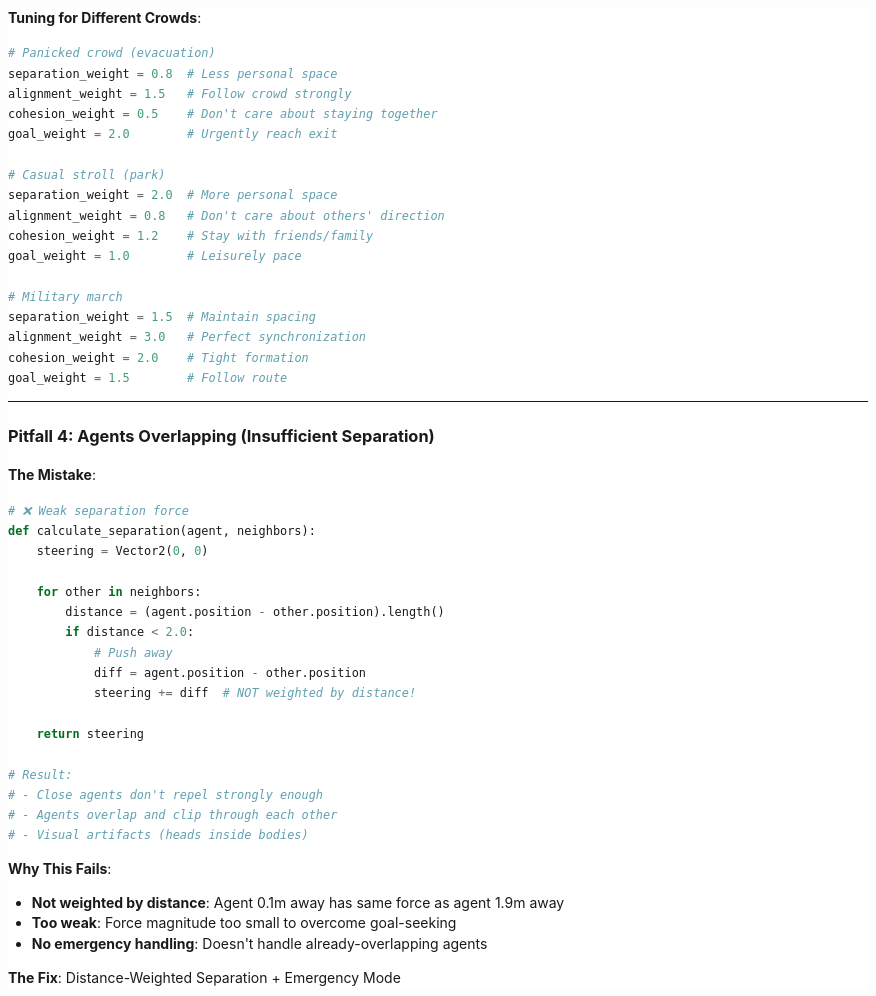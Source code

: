 **Tuning for Different Crowds**:

```python
# Panicked crowd (evacuation)
separation_weight = 0.8  # Less personal space
alignment_weight = 1.5   # Follow crowd strongly
cohesion_weight = 0.5    # Don't care about staying together
goal_weight = 2.0        # Urgently reach exit

# Casual stroll (park)
separation_weight = 2.0  # More personal space
alignment_weight = 0.8   # Don't care about others' direction
cohesion_weight = 1.2    # Stay with friends/family
goal_weight = 1.0        # Leisurely pace

# Military march
separation_weight = 1.5  # Maintain spacing
alignment_weight = 3.0   # Perfect synchronization
cohesion_weight = 2.0    # Tight formation
goal_weight = 1.5        # Follow route
```

---

### Pitfall 4: Agents Overlapping (Insufficient Separation)

**The Mistake**:
```python
# ❌ Weak separation force
def calculate_separation(agent, neighbors):
    steering = Vector2(0, 0)

    for other in neighbors:
        distance = (agent.position - other.position).length()
        if distance < 2.0:
            # Push away
            diff = agent.position - other.position
            steering += diff  # NOT weighted by distance!

    return steering

# Result:
# - Close agents don't repel strongly enough
# - Agents overlap and clip through each other
# - Visual artifacts (heads inside bodies)
```

**Why This Fails**:
- **Not weighted by distance**: Agent 0.1m away has same force as agent 1.9m away
- **Too weak**: Force magnitude too small to overcome goal-seeking
- **No emergency handling**: Doesn't handle already-overlapping agents

**The Fix**: Distance-Weighted Separation + Emergency Mode
